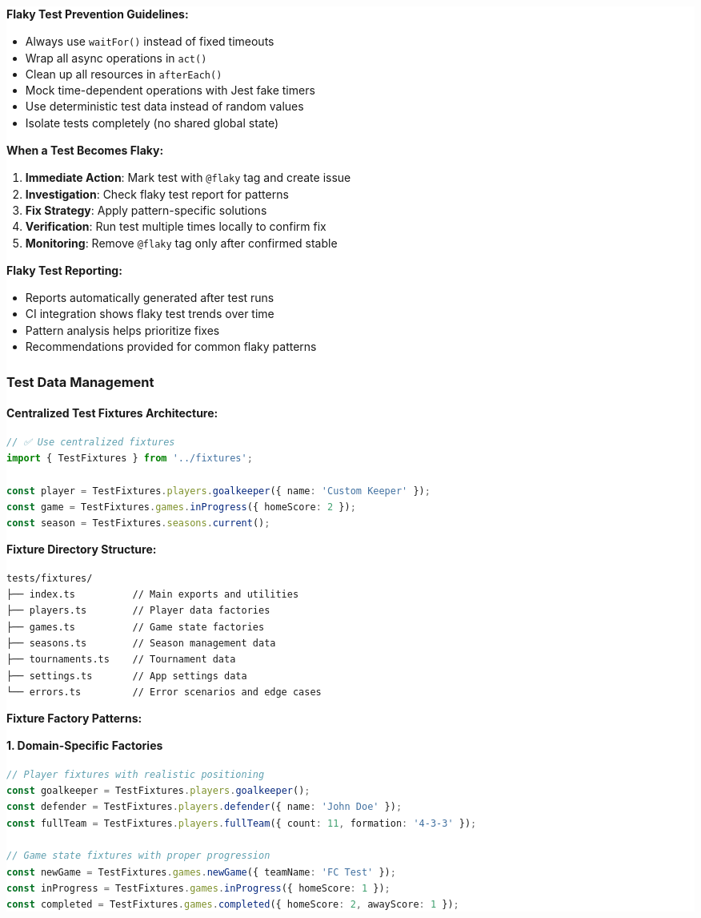 **Flaky Test Prevention Guidelines:**
- Always use `waitFor()` instead of fixed timeouts
- Wrap all async operations in `act()`
- Clean up all resources in `afterEach()`
- Mock time-dependent operations with Jest fake timers
- Use deterministic test data instead of random values
- Isolate tests completely (no shared global state)

**When a Test Becomes Flaky:**
1. **Immediate Action**: Mark test with `@flaky` tag and create issue
2. **Investigation**: Check flaky test report for patterns
3. **Fix Strategy**: Apply pattern-specific solutions
4. **Verification**: Run test multiple times locally to confirm fix
5. **Monitoring**: Remove `@flaky` tag only after confirmed stable

**Flaky Test Reporting:**
- Reports automatically generated after test runs
- CI integration shows flaky test trends over time
- Pattern analysis helps prioritize fixes
- Recommendations provided for common flaky patterns

### Test Data Management

**Centralized Test Fixtures Architecture:**
```typescript
// ✅ Use centralized fixtures
import { TestFixtures } from '../fixtures';

const player = TestFixtures.players.goalkeeper({ name: 'Custom Keeper' });
const game = TestFixtures.games.inProgress({ homeScore: 2 });
const season = TestFixtures.seasons.current();
```

**Fixture Directory Structure:**
```
tests/fixtures/
├── index.ts          // Main exports and utilities
├── players.ts        // Player data factories
├── games.ts          // Game state factories
├── seasons.ts        // Season management data
├── tournaments.ts    // Tournament data
├── settings.ts       // App settings data
└── errors.ts         // Error scenarios and edge cases
```

**Fixture Factory Patterns:**

**1. Domain-Specific Factories**
```typescript
// Player fixtures with realistic positioning
const goalkeeper = TestFixtures.players.goalkeeper();
const defender = TestFixtures.players.defender({ name: 'John Doe' });
const fullTeam = TestFixtures.players.fullTeam({ count: 11, formation: '4-3-3' });

// Game state fixtures with proper progression
const newGame = TestFixtures.games.newGame({ teamName: 'FC Test' });
const inProgress = TestFixtures.games.inProgress({ homeScore: 1 });
const completed = TestFixtures.games.completed({ homeScore: 2, awayScore: 1 });
```
